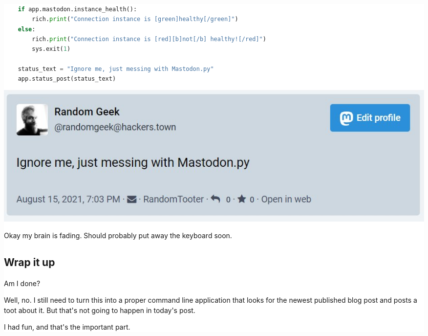 ```python
    if app.mastodon.instance_health():
        rich.print("Connection instance is [green]healthy[/green]")
    else:
        rich.print("Connection instance is [red][b]not[/b] healthy![/red]")
        sys.exit(1)

    status_text = "Ignore me, just messing with Mastodon.py"
    app.status_post(status_text)
```

![screenshot of posted toot](toot.jpg "It worked!")

Okay my brain is fading. Should probably put away the keyboard soon.

## Wrap it up

Am I done?

Well, no. I still need to turn this into a proper command line application that
looks for the newest published blog post and posts a toot about it. But that's
not going to happen in today's post.

I had fun, and that's the important part.

[Mastodon]: https://joinmastodon.org
[Python]: https://python.org
[second best]: https://twitter.com/glyph/status/1426414435275448324
[Mastodon.py]: https://mastodonpy.readthedocs.io/en/stable/
[mine]: https://hackers.town/@randomgeek
[Mastodon instances]: https://instances.social
[Twitter]: https://twitter.com
[dataclasses]: https://docs.python.org/3/library/dataclasses.html
[Rich]: https://rich.readthedocs.io/en/stable/index.html
[direnv]: https://direnv.net
[Console]: https://rich.readthedocs.io/en/stable/reference/console.html#rich.console.Console
[reading instance details]: https://mastodonpy.readthedocs.io/en/stable/#reading-data-instances
[`instance_health`]: https://mastodonpy.readthedocs.io/en/stable/#mastodon.Mastodon.instance_health
[`Mastodon.instance`]: https://mastodonpy.readthedocs.io/en/stable/#mastodon.Mastodon.instance
[instance dict]: https://mastodonpy.readthedocs.io/en/stable/#instance-dicts
[timeline methods]: https://mastodonpy.readthedocs.io/en/stable/#reading-data-timelines
[toot dict]: https://mastodonpy.readthedocs.io/en/stable/#toot-dicts
[write methods]: https://mastodonpy.readthedocs.io/en/stable/#writing-data-statuses